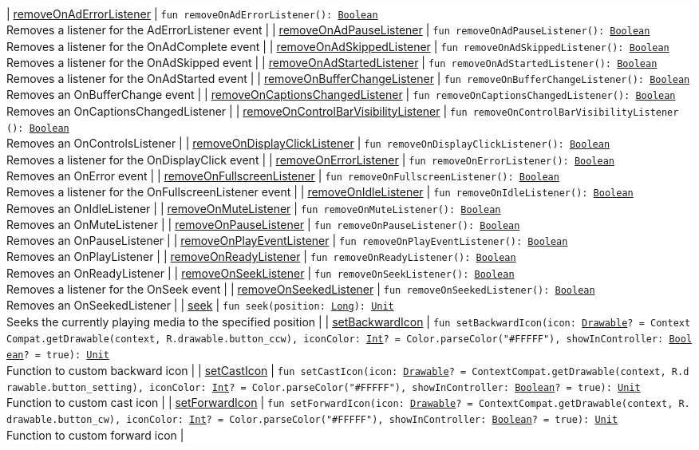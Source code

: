| [removeOnAdErrorListener](remove-on-ad-error-listener.md) | `fun removeOnAdErrorListener(): `[`Boolean`](https://kotlinlang.org/api/latest/jvm/stdlib/kotlin/-boolean/index.html)<br>Removes a listener for the AdErrorListener event |
| [removeOnAdPauseListener](remove-on-ad-pause-listener.md) | `fun removeOnAdPauseListener(): `[`Boolean`](https://kotlinlang.org/api/latest/jvm/stdlib/kotlin/-boolean/index.html)<br>Removes a listener for the OnAdComplete event |
| [removeOnAdSkippedListener](remove-on-ad-skipped-listener.md) | `fun removeOnAdSkippedListener(): `[`Boolean`](https://kotlinlang.org/api/latest/jvm/stdlib/kotlin/-boolean/index.html)<br>Removes a listener for the OnAdSkipped event |
| [removeOnAdStartedListener](remove-on-ad-started-listener.md) | `fun removeOnAdStartedListener(): `[`Boolean`](https://kotlinlang.org/api/latest/jvm/stdlib/kotlin/-boolean/index.html)<br>Removes a listener for the OnAdStarted event |
| [removeOnBufferChangeListener](remove-on-buffer-change-listener.md) | `fun removeOnBufferChangeListener(): `[`Boolean`](https://kotlinlang.org/api/latest/jvm/stdlib/kotlin/-boolean/index.html)<br>Removes an OnBufferChange event |
| [removeOnCaptionsChangedListener](remove-on-captions-changed-listener.md) | `fun removeOnCaptionsChangedListener(): `[`Boolean`](https://kotlinlang.org/api/latest/jvm/stdlib/kotlin/-boolean/index.html)<br>Removes an OnCaptionsChangedListener |
| [removeOnControlBarVisibilityListener](remove-on-control-bar-visibility-listener.md) | `fun removeOnControlBarVisibilityListener(): `[`Boolean`](https://kotlinlang.org/api/latest/jvm/stdlib/kotlin/-boolean/index.html)<br>Removes an OnControlsListener |
| [removeOnDisplayClickListener](remove-on-display-click-listener.md) | `fun removeOnDisplayClickListener(): `[`Boolean`](https://kotlinlang.org/api/latest/jvm/stdlib/kotlin/-boolean/index.html)<br>Removes a listener for the OnDisplayClick event |
| [removeOnErrorListener](remove-on-error-listener.md) | `fun removeOnErrorListener(): `[`Boolean`](https://kotlinlang.org/api/latest/jvm/stdlib/kotlin/-boolean/index.html)<br>Removes an OnError event |
| [removeOnFullscreenListener](remove-on-fullscreen-listener.md) | `fun removeOnFullscreenListener(): `[`Boolean`](https://kotlinlang.org/api/latest/jvm/stdlib/kotlin/-boolean/index.html)<br>Removes a listener for the OnFullscreenListener event |
| [removeOnIdleListener](remove-on-idle-listener.md) | `fun removeOnIdleListener(): `[`Boolean`](https://kotlinlang.org/api/latest/jvm/stdlib/kotlin/-boolean/index.html)<br>Removes an OnIdleListener |
| [removeOnMuteListener](remove-on-mute-listener.md) | `fun removeOnMuteListener(): `[`Boolean`](https://kotlinlang.org/api/latest/jvm/stdlib/kotlin/-boolean/index.html)<br>Removes an OnMuteListener |
| [removeOnPauseListener](remove-on-pause-listener.md) | `fun removeOnPauseListener(): `[`Boolean`](https://kotlinlang.org/api/latest/jvm/stdlib/kotlin/-boolean/index.html)<br>Removes an OnPauseListener |
| [removeOnPlayEventListener](remove-on-play-event-listener.md) | `fun removeOnPlayEventListener(): `[`Boolean`](https://kotlinlang.org/api/latest/jvm/stdlib/kotlin/-boolean/index.html)<br>Removes an OnPlayListener |
| [removeOnReadyListener](remove-on-ready-listener.md) | `fun removeOnReadyListener(): `[`Boolean`](https://kotlinlang.org/api/latest/jvm/stdlib/kotlin/-boolean/index.html)<br>Removes an OnReadyListener |
| [removeOnSeekListener](remove-on-seek-listener.md) | `fun removeOnSeekListener(): `[`Boolean`](https://kotlinlang.org/api/latest/jvm/stdlib/kotlin/-boolean/index.html)<br>Removes a listener for the OnSeek event |
| [removeOnSeekedListener](remove-on-seeked-listener.md) | `fun removeOnSeekedListener(): `[`Boolean`](https://kotlinlang.org/api/latest/jvm/stdlib/kotlin/-boolean/index.html)<br>Removes an OnSeekedListener |
| [seek](seek.md) | `fun seek(position: `[`Long`](https://kotlinlang.org/api/latest/jvm/stdlib/kotlin/-long/index.html)`): `[`Unit`](https://kotlinlang.org/api/latest/jvm/stdlib/kotlin/-unit/index.html)<br>Seeks the currently playing media to the specified position |
| [setBackwardIcon](set-backward-icon.md) | `fun setBackwardIcon(icon: `[`Drawable`](https://developer.android.com/reference/android/graphics/drawable/Drawable.html)`? = ContextCompat.getDrawable(context, R.drawable.button_ccw), iconColor: `[`Int`](https://kotlinlang.org/api/latest/jvm/stdlib/kotlin/-int/index.html)`? = Color.parseColor("#FFFFF"), showInController: `[`Boolean`](https://kotlinlang.org/api/latest/jvm/stdlib/kotlin/-boolean/index.html)`? = true): `[`Unit`](https://kotlinlang.org/api/latest/jvm/stdlib/kotlin/-unit/index.html)<br>Function to custom backward icon |
| [setCastIcon](set-cast-icon.md) | `fun setCastIcon(icon: `[`Drawable`](https://developer.android.com/reference/android/graphics/drawable/Drawable.html)`? = ContextCompat.getDrawable(context, R.drawable.button_setting), iconColor: `[`Int`](https://kotlinlang.org/api/latest/jvm/stdlib/kotlin/-int/index.html)`? = Color.parseColor("#FFFFF"), showInController: `[`Boolean`](https://kotlinlang.org/api/latest/jvm/stdlib/kotlin/-boolean/index.html)`? = true): `[`Unit`](https://kotlinlang.org/api/latest/jvm/stdlib/kotlin/-unit/index.html)<br>Function to custom cast icon |
| [setForwardIcon](set-forward-icon.md) | `fun setForwardIcon(icon: `[`Drawable`](https://developer.android.com/reference/android/graphics/drawable/Drawable.html)`? = ContextCompat.getDrawable(context, R.drawable.button_cw), iconColor: `[`Int`](https://kotlinlang.org/api/latest/jvm/stdlib/kotlin/-int/index.html)`? = Color.parseColor("#FFFFF"), showInController: `[`Boolean`](https://kotlinlang.org/api/latest/jvm/stdlib/kotlin/-boolean/index.html)`? = true): `[`Unit`](https://kotlinlang.org/api/latest/jvm/stdlib/kotlin/-unit/index.html)<br>Function to custom forward icon |